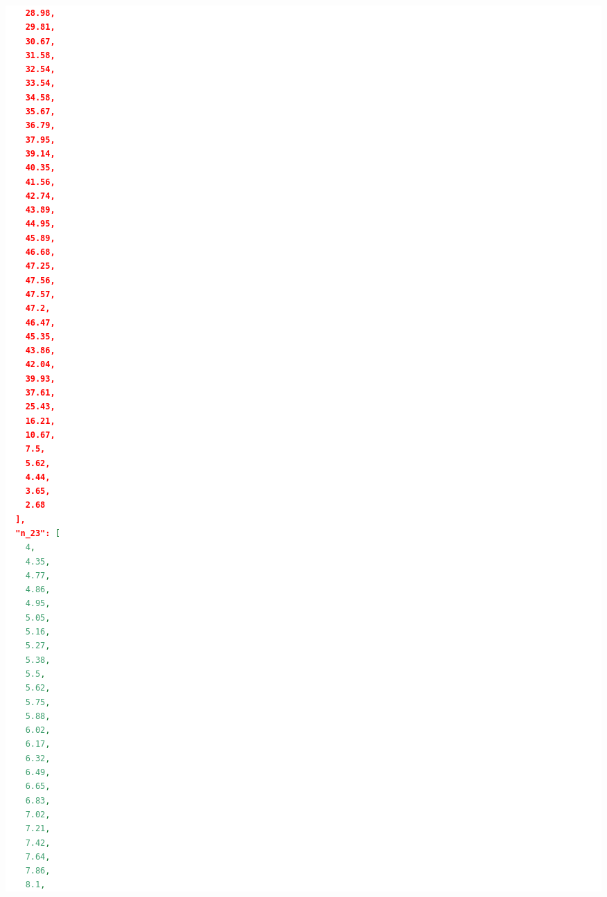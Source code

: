```json
    28.98,
    29.81,
    30.67,
    31.58,
    32.54,
    33.54,
    34.58,
    35.67,
    36.79,
    37.95,
    39.14,
    40.35,
    41.56,
    42.74,
    43.89,
    44.95,
    45.89,
    46.68,
    47.25,
    47.56,
    47.57,
    47.2,
    46.47,
    45.35,
    43.86,
    42.04,
    39.93,
    37.61,
    25.43,
    16.21,
    10.67,
    7.5,
    5.62,
    4.44,
    3.65,
    2.68
  ],
  "n_23": [
    4,
    4.35,
    4.77,
    4.86,
    4.95,
    5.05,
    5.16,
    5.27,
    5.38,
    5.5,
    5.62,
    5.75,
    5.88,
    6.02,
    6.17,
    6.32,
    6.49,
    6.65,
    6.83,
    7.02,
    7.21,
    7.42,
    7.64,
    7.86,
    8.1,
```